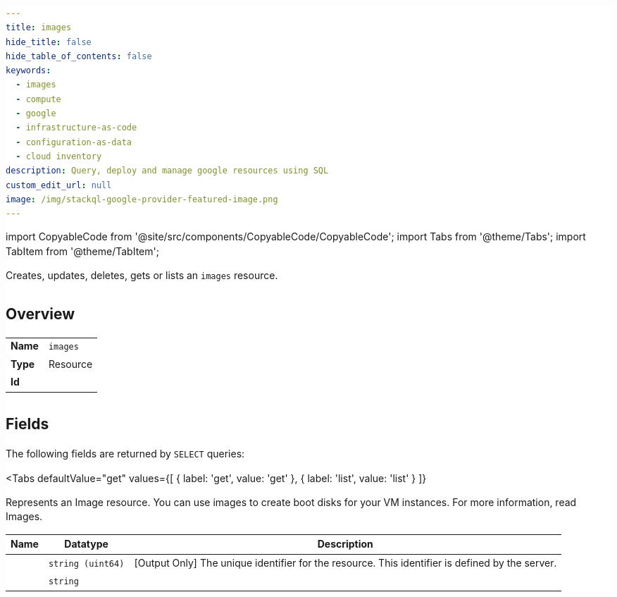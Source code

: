 ```yaml
--- 
title: images
hide_title: false
hide_table_of_contents: false
keywords:
  - images
  - compute
  - google
  - infrastructure-as-code
  - configuration-as-data
  - cloud inventory
description: Query, deploy and manage google resources using SQL
custom_edit_url: null
image: /img/stackql-google-provider-featured-image.png
---
```


import CopyableCode from '@site/src/components/CopyableCode/CopyableCode';
import Tabs from '@theme/Tabs';
import TabItem from '@theme/TabItem';

Creates, updates, deletes, gets or lists an <code>images</code> resource.

## Overview
<table><tbody>
<tr><td><b>Name</b></td><td><code>images</code></td></tr>
<tr><td><b>Type</b></td><td>Resource</td></tr>
<tr><td><b>Id</b></td><td><CopyableCode code="google.compute.images" /></td></tr>
</tbody></table>

## Fields

The following fields are returned by `SELECT` queries:

<Tabs
    defaultValue="get"
    values={[
        { label: 'get', value: 'get' },
        { label: 'list', value: 'list' }
    ]}
>
<TabItem value="get">

Represents an Image resource. You can use images to create boot disks for your VM instances. For more information, read Images.

<table>
<thead>
    <tr>
    <th>Name</th>
    <th>Datatype</th>
    <th>Description</th>
    </tr>
</thead>
<tbody>
<tr>
    <td><CopyableCode code="id" /></td>
    <td><code>string (uint64)</code></td>
    <td>[Output Only] The unique identifier for the resource. This identifier is defined by the server.</td>
</tr>
<tr>
    <td><CopyableCode code="name" /></td>
    <td><code>string</code></td>